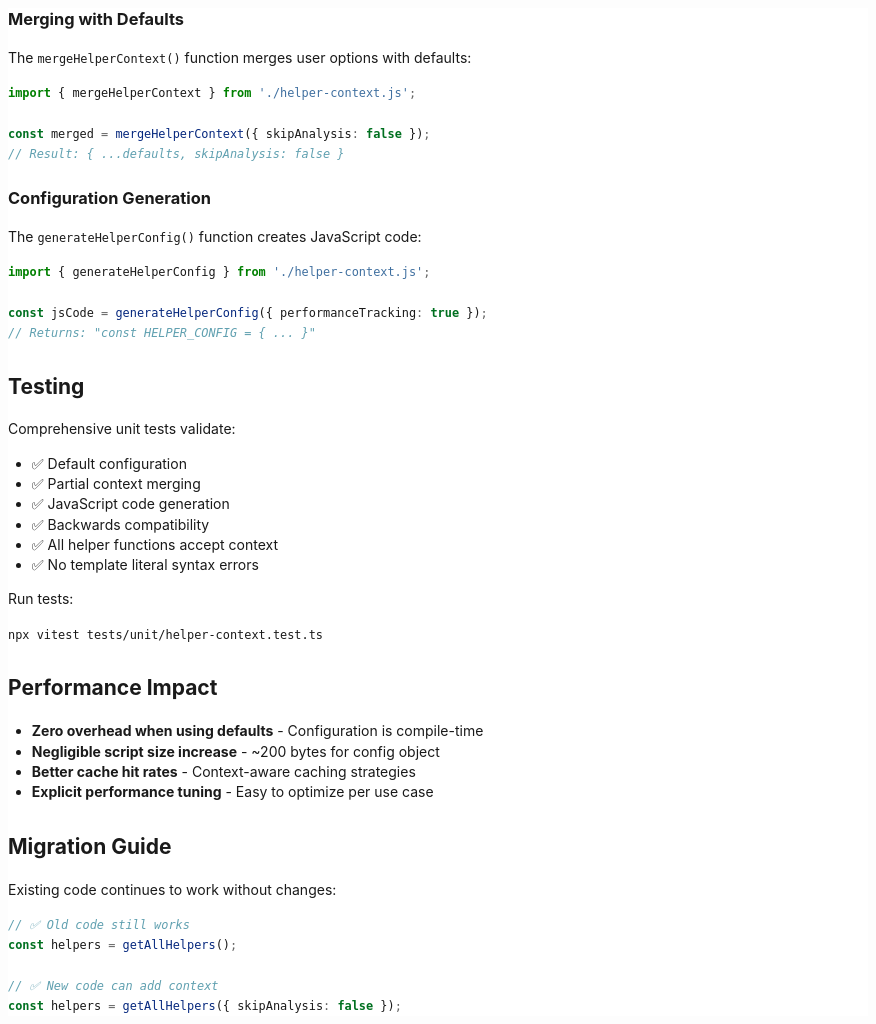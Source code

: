 ### Merging with Defaults

The `mergeHelperContext()` function merges user options with defaults:

```typescript
import { mergeHelperContext } from './helper-context.js';

const merged = mergeHelperContext({ skipAnalysis: false });
// Result: { ...defaults, skipAnalysis: false }
```

### Configuration Generation

The `generateHelperConfig()` function creates JavaScript code:

```typescript
import { generateHelperConfig } from './helper-context.js';

const jsCode = generateHelperConfig({ performanceTracking: true });
// Returns: "const HELPER_CONFIG = { ... }"
```

## Testing

Comprehensive unit tests validate:

- ✅ Default configuration
- ✅ Partial context merging
- ✅ JavaScript code generation
- ✅ Backwards compatibility
- ✅ All helper functions accept context
- ✅ No template literal syntax errors

Run tests:

```bash
npx vitest tests/unit/helper-context.test.ts
```

## Performance Impact

- **Zero overhead when using defaults** - Configuration is compile-time
- **Negligible script size increase** - ~200 bytes for config object
- **Better cache hit rates** - Context-aware caching strategies
- **Explicit performance tuning** - Easy to optimize per use case

## Migration Guide

Existing code continues to work without changes:

```typescript
// ✅ Old code still works
const helpers = getAllHelpers();

// ✅ New code can add context
const helpers = getAllHelpers({ skipAnalysis: false });
```
